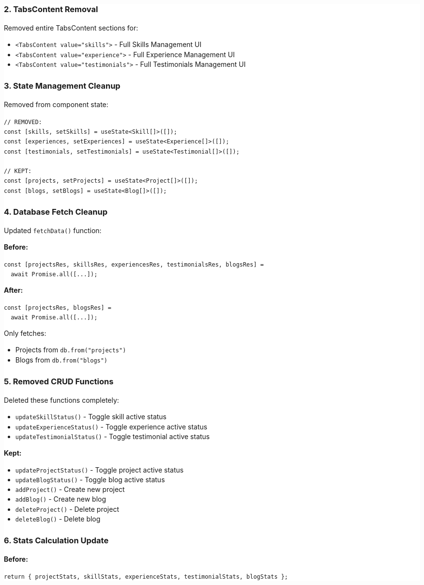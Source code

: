 ### 2. **TabsContent Removal**
Removed entire TabsContent sections for:
- `<TabsContent value="skills">` - Full Skills Management UI
- `<TabsContent value="experience">` - Full Experience Management UI
- `<TabsContent value="testimonials">` - Full Testimonials Management UI

### 3. **State Management Cleanup**
Removed from component state:
```tsx
// REMOVED:
const [skills, setSkills] = useState<Skill[]>([]);
const [experiences, setExperiences] = useState<Experience[]>([]);
const [testimonials, setTestimonials] = useState<Testimonial[]>([]);

// KEPT:
const [projects, setProjects] = useState<Project[]>([]);
const [blogs, setBlogs] = useState<Blog[]>([]);
```

### 4. **Database Fetch Cleanup**
Updated `fetchData()` function:

**Before:**
```tsx
const [projectsRes, skillsRes, experiencesRes, testimonialsRes, blogsRes] = 
  await Promise.all([...]);
```

**After:**
```tsx
const [projectsRes, blogsRes] = 
  await Promise.all([...]);
```

Only fetches:
- Projects from `db.from("projects")`
- Blogs from `db.from("blogs")`

### 5. **Removed CRUD Functions**
Deleted these functions completely:
- `updateSkillStatus()` - Toggle skill active status
- `updateExperienceStatus()` - Toggle experience active status
- `updateTestimonialStatus()` - Toggle testimonial active status

**Kept:**
- `updateProjectStatus()` - Toggle project active status
- `updateBlogStatus()` - Toggle blog active status
- `addProject()` - Create new project
- `addBlog()` - Create new blog
- `deleteProject()` - Delete project
- `deleteBlog()` - Delete blog

### 6. **Stats Calculation Update**
**Before:**
```tsx
return { projectStats, skillStats, experienceStats, testimonialStats, blogStats };
```
